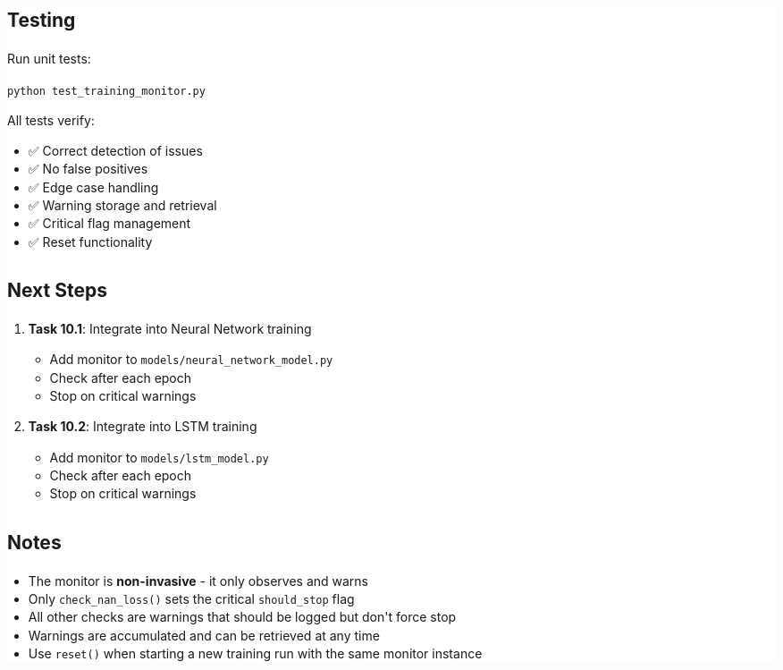 ## Testing

Run unit tests:
```bash
python test_training_monitor.py
```

All tests verify:
- ✅ Correct detection of issues
- ✅ No false positives
- ✅ Edge case handling
- ✅ Warning storage and retrieval
- ✅ Critical flag management
- ✅ Reset functionality

## Next Steps

1. **Task 10.1**: Integrate into Neural Network training
   - Add monitor to `models/neural_network_model.py`
   - Check after each epoch
   - Stop on critical warnings

2. **Task 10.2**: Integrate into LSTM training
   - Add monitor to `models/lstm_model.py`
   - Check after each epoch
   - Stop on critical warnings

## Notes

- The monitor is **non-invasive** - it only observes and warns
- Only `check_nan_loss()` sets the critical `should_stop` flag
- All other checks are warnings that should be logged but don't force stop
- Warnings are accumulated and can be retrieved at any time
- Use `reset()` when starting a new training run with the same monitor instance
